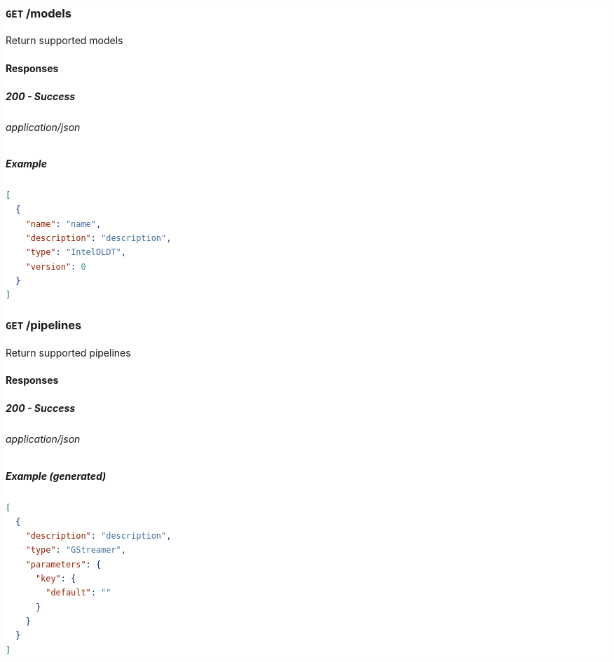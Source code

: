 

### `GET` /models
<a id="op-get-models" />

Return supported models

#### Responses


#####   200 - Success

###### application/json

##### Example 

```json
[
  {
    "name": "name",
    "description": "description",
    "type": "IntelDLDT",
    "version": 0
  }
]
```

</div>

### `GET` /pipelines
<a id="op-get-pipelines" />

Return supported pipelines


#### Responses

#####   200 - Success
###### application/json
##### Example _(generated)_

```json
[
  {
    "description": "description",
    "type": "GStreamer",
    "parameters": {
      "key": {
        "default": ""
      }
    }
  }
]
```

</div>
